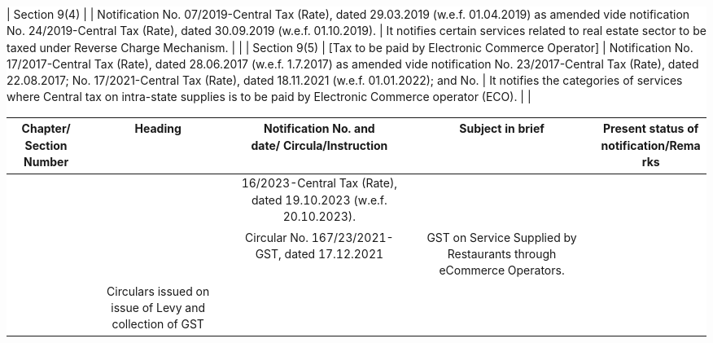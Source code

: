 |      Section 9(4)      |                                                  |                                                                                                                                                                                                                                                                                                                                          Notification No. 07/2019-Central Tax (Rate), dated 29.03.2019 (w.e.f. 01.04.2019) as amended vide notification No. 24/2019-Central Tax (Rate), dated 30.09.2019 (w.e.f. 01.10.2019).                                                                                                                                                                                                                                                                                                                                          |                                         It notifies certain services related to real estate sector to be taxed under Reverse Charge Mechanism.                                         |                                                                                                      |
|      Section 9(5)      | [Tax to be paid by Electronic Commerce Operator] |                                                                                                                                                                                                                                                                                                              Notification No. 17/2017-Central Tax (Rate), dated 28.06.2017 (w.e.f. 1.7.2017) as amended vide notification No. 23/2017-Central Tax (Rate), dated 22.08.2017; No. 17/2021-Central Tax (Rate), dated 18.11.2021 (w.e.f. 01.01.2022); and No.                                                                                                                                                                                                                                                                                                              |                         It notifies the categories of services where Central tax on intra-state supplies is to be paid by Electronic Commerce operator (ECO).                         |                                                                                                      |

| Chapter/ Section Number |                         Heading                         |          Notification No. and date/ Circula/Instruction          |                                                                                                                                                                                                                                   Subject in brief                                                                                                                                                                                                                                   |             Present status of notification/Remarks             |
| :---------------------: | :-----------------------------------------------------: | :---------------------------------------------------------------: | :----------------------------------------------------------------------------------------------------------------------------------------------------------------------------------------------------------------------------------------------------------------------------------------------------------------------------------------------------------------------------------------------------------------------------------------------------------------------------------: | :-------------------------------------------------------------: |
|                        |                                                        | 16/2023-Central Tax (Rate), dated 19.10.2023 (w.e.f. 20.10.2023). |                                                                                                                                                                                                                                                                                                                                                                                                                                                                                      |                                                                |
|                        |                                                        |          Circular No. 167/23/2021-GST, dated 17.12.2021          |                                                                                                                                                                                                         GST on Service Supplied by Restaurants through eCommerce Operators.                                                                                                                                                                                                         |                                                                |
|                        | Circulars issued on issue of Levy and collection of GST |                                                                  |                                                                                                                                                                                                                                                                                                                                                                                                                                                                                      |                                                                |
